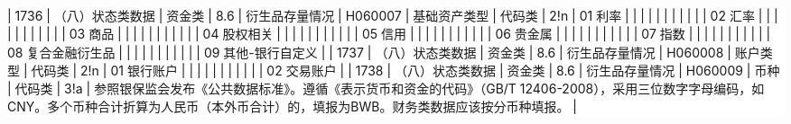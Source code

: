 |       1736 | （八）状态类数据   | 资金类     |   8.6 | 衍生品存量情况 | H060007   | 基础资产类型   | 代码类   | 2!n        | 01 利率                                                                                                                                                                                                                                                                                                                                                                           |
|            |                    |            |       |                |           |                |          |            | 02 汇率                                                                                                                                                                                                                                                                                                                                                                           |
|            |                    |            |       |                |           |                |          |            | 03 商品                                                                                                                                                                                                                                                                                                                                                                           |
|            |                    |            |       |                |           |                |          |            | 04 股权相关                                                                                                                                                                                                                                                                                                                                                                       |
|            |                    |            |       |                |           |                |          |            | 05 信用                                                                                                                                                                                                                                                                                                                                                                           |
|            |                    |            |       |                |           |                |          |            | 06 贵金属                                                                                                                                                                                                                                                                                                                                                                         |
|            |                    |            |       |                |           |                |          |            | 07 指数                                                                                                                                                                                                                                                                                                                                                                           |
|            |                    |            |       |                |           |                |          |            | 08 复合金融衍生品                                                                                                                                                                                                                                                                                                                                                                 |
|            |                    |            |       |                |           |                |          |            | 09 其他-银行自定义                                                                                                                                                                                                                                                                                                                                                                |
|       1737 | （八）状态类数据   | 资金类     |   8.6 | 衍生品存量情况 | H060008   | 账户类型       | 代码类   | 2!n        | 01 银行账户                                                                                                                                                                                                                                                                                                                                                                       |
|            |                    |            |       |                |           |                |          |            | 02 交易账户                                                                                                                                                                                                                                                                                                                                                                       |
|       1738 | （八）状态类数据   | 资金类     |   8.6 | 衍生品存量情况 | H060009   | 币种           | 代码类   | 3!a        | 参照银保监会发布《公共数据标准》。遵循《表示货币和资金的代码》（GB/T 12406-2008），采用三位数字字母编码，如CNY。多个币种合计折算为人民币（本外币合计）的，填报为BWB。财务类数据应该按分币种填报。                                                                                                                                                                                 |